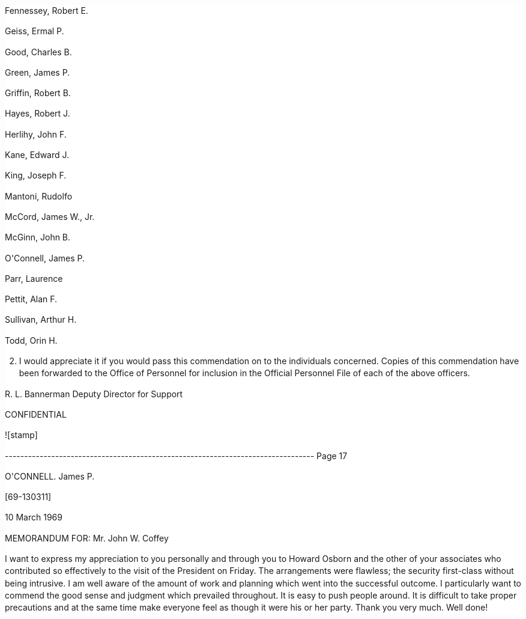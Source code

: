 Fennessey, Robert E.

Geiss, Ermal P.

Good, Charles B.

Green, James P.

Griffin, Robert B.

Hayes, Robert J.

Herlihy, John F.

Kane, Edward J.

King, Joseph F.

Mantoni, Rudolfo

McCord, James W., Jr.

McGinn, John B.

O'Connell, James P.

Parr, Laurence

Pettit, Alan F.

Sullivan, Arthur H.

Todd, Orin H.

2.  I would appreciate it if you would pass this commendation on to the individuals concerned. Copies of this commendation have been forwarded to the Office of Personnel for inclusion in the Official Personnel File of each of the above officers.

R. L. Bannerman
Deputy Director
for Support

CONFIDENTIAL

![stamp]


-------------------------------------------------------------------------------- Page 17

O'CONNELL. James P.

[69-130311]

10 March 1969

MEMORANDUM FOR: Mr. John W. Coffey

I want to express my appreciation to you personally and through you to Howard Osborn and the other of your associates who contributed so effectively to the visit of the President on Friday. The arrangements were flawless; the security first-class without being intrusive. I am well aware of the amount of work and planning which went into the successful outcome. I particularly want to commend the good sense and judgment which prevailed throughout. It is easy to push people around. It is difficult to take proper precautions and at the same time make everyone feel as though it were his or her party. Thank you very much. Well done!
